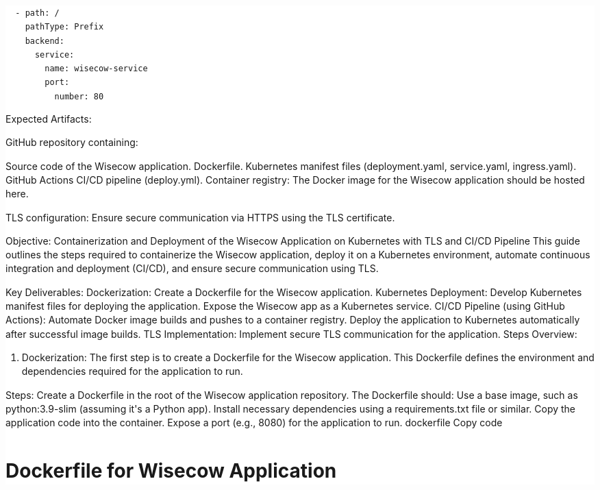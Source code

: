       - path: /
        pathType: Prefix
        backend:
          service:
            name: wisecow-service
            port:
              number: 80

Expected Artifacts:

GitHub repository containing:

Source code of the Wisecow application.
Dockerfile.
Kubernetes manifest files (deployment.yaml, service.yaml, ingress.yaml).
GitHub Actions CI/CD pipeline (deploy.yml).
Container registry: The Docker image for the Wisecow application should be hosted here.

TLS configuration: Ensure secure communication via HTTPS using the TLS certificate.


Objective: Containerization and Deployment of the Wisecow Application on Kubernetes with TLS and CI/CD Pipeline
This guide outlines the steps required to containerize the Wisecow application, deploy it on a Kubernetes environment, automate continuous integration and deployment (CI/CD), and ensure secure communication using TLS.

Key Deliverables:
Dockerization:
Create a Dockerfile for the Wisecow application.
Kubernetes Deployment:
Develop Kubernetes manifest files for deploying the application.
Expose the Wisecow app as a Kubernetes service.
CI/CD Pipeline (using GitHub Actions):
Automate Docker image builds and pushes to a container registry.
Deploy the application to Kubernetes automatically after successful image builds.
TLS Implementation:
Implement secure TLS communication for the application.
Steps Overview:
1. Dockerization:
The first step is to create a Dockerfile for the Wisecow application. This Dockerfile defines the environment and dependencies required for the application to run.

Steps:
Create a Dockerfile in the root of the Wisecow application repository.
The Dockerfile should:
Use a base image, such as python:3.9-slim (assuming it's a Python app).
Install necessary dependencies using a requirements.txt file or similar.
Copy the application code into the container.
Expose a port (e.g., 8080) for the application to run.
dockerfile
Copy code
# Dockerfile for Wisecow Application
